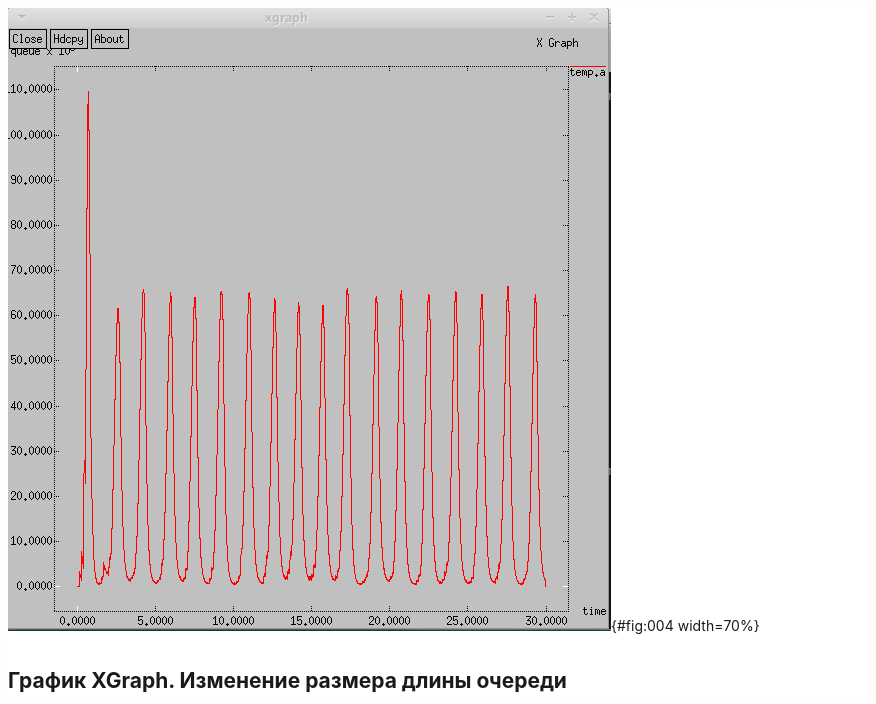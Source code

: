 ![Изменение размера средней длины очереди на линке (R1–R2) (Xgraph)](image/4.PNG){#fig:004 width=70%}

## График XGraph. Изменение размера длины очереди
